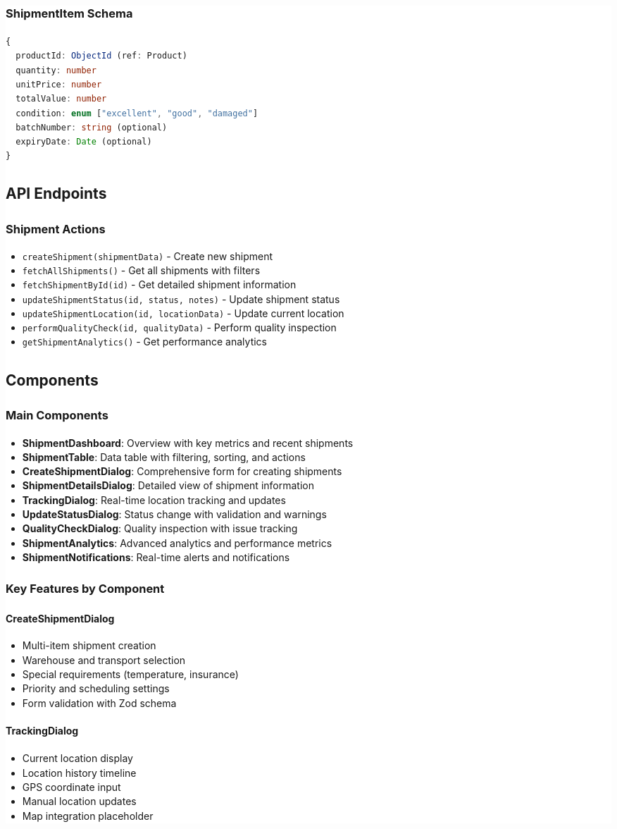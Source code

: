 ### ShipmentItem Schema
```typescript
{
  productId: ObjectId (ref: Product)
  quantity: number
  unitPrice: number
  totalValue: number
  condition: enum ["excellent", "good", "damaged"]
  batchNumber: string (optional)
  expiryDate: Date (optional)
}
```

## API Endpoints

### Shipment Actions
- `createShipment(shipmentData)` - Create new shipment
- `fetchAllShipments()` - Get all shipments with filters
- `fetchShipmentById(id)` - Get detailed shipment information
- `updateShipmentStatus(id, status, notes)` - Update shipment status
- `updateShipmentLocation(id, locationData)` - Update current location
- `performQualityCheck(id, qualityData)` - Perform quality inspection
- `getShipmentAnalytics()` - Get performance analytics

## Components

### Main Components
- **ShipmentDashboard**: Overview with key metrics and recent shipments
- **ShipmentTable**: Data table with filtering, sorting, and actions
- **CreateShipmentDialog**: Comprehensive form for creating shipments
- **ShipmentDetailsDialog**: Detailed view of shipment information
- **TrackingDialog**: Real-time location tracking and updates
- **UpdateStatusDialog**: Status change with validation and warnings
- **QualityCheckDialog**: Quality inspection with issue tracking
- **ShipmentAnalytics**: Advanced analytics and performance metrics
- **ShipmentNotifications**: Real-time alerts and notifications

### Key Features by Component

#### CreateShipmentDialog
- Multi-item shipment creation
- Warehouse and transport selection
- Special requirements (temperature, insurance)
- Priority and scheduling settings
- Form validation with Zod schema

#### TrackingDialog
- Current location display
- Location history timeline
- GPS coordinate input
- Manual location updates
- Map integration placeholder
